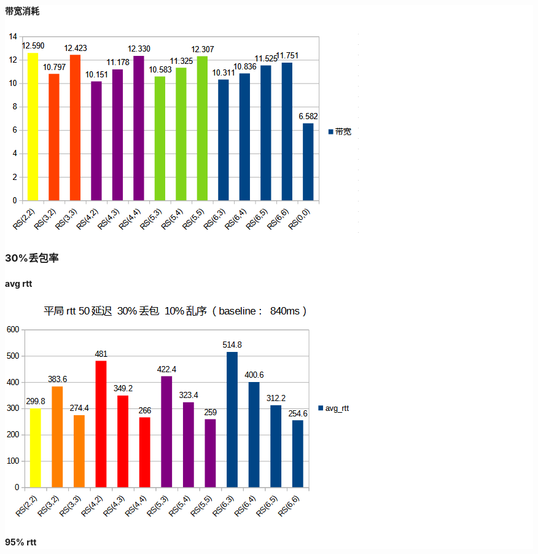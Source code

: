 #### 带宽消耗
![alt text](image-12.png)

### 30%丢包率
#### avg rtt
![alt text](image-13.png)

#### 95% rtt
